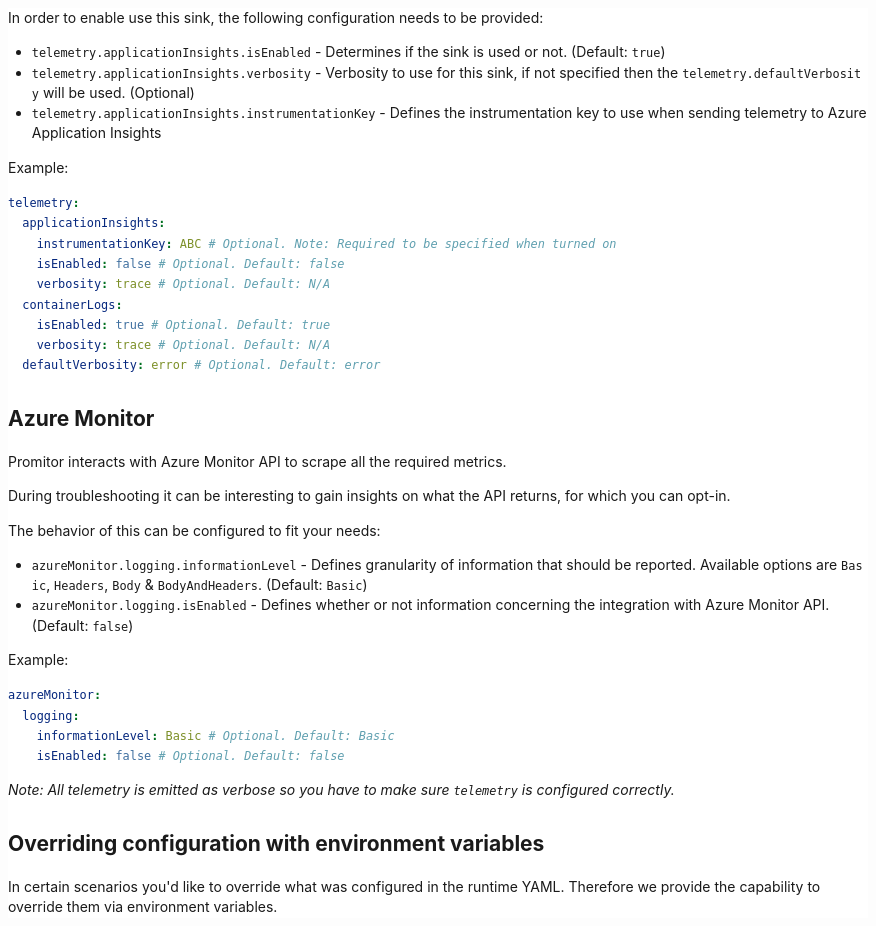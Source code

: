 In order to enable use this sink, the following configuration needs to be provided:

- `telemetry.applicationInsights.isEnabled` - Determines if the sink is used or not.
  (Default: `true`)
- `telemetry.applicationInsights.verbosity` - Verbosity to use for this sink, if
  not specified then the `telemetry.defaultVerbosity` will be used. (Optional)
- `telemetry.applicationInsights.instrumentationKey` - Defines the instrumentation
  key to use when sending telemetry to Azure Application Insights

Example:

```yaml
telemetry:
  applicationInsights:
    instrumentationKey: ABC # Optional. Note: Required to be specified when turned on
    isEnabled: false # Optional. Default: false
    verbosity: trace # Optional. Default: N/A
  containerLogs:
    isEnabled: true # Optional. Default: true
    verbosity: trace # Optional. Default: N/A
  defaultVerbosity: error # Optional. Default: error
```

## Azure Monitor

Promitor interacts with Azure Monitor API to scrape all the required metrics.

During troubleshooting it can be interesting to gain insights on what the API returns, for which you can opt-in.

The behavior of this can be configured to fit your needs:

- `azureMonitor.logging.informationLevel` - Defines granularity of information that should be reported. Available
 options are `Basic`, `Headers`, `Body` & `BodyAndHeaders`. (Default: `Basic`)
- `azureMonitor.logging.isEnabled` - Defines whether or not information concerning the integration with Azure Monitor
 API. (Default: `false`)

Example:

```yaml
azureMonitor:
  logging:
    informationLevel: Basic # Optional. Default: Basic
    isEnabled: false # Optional. Default: false
```

_Note: All telemetry is emitted as verbose so you have to make sure `telemetry` is configured correctly._

## Overriding configuration with environment variables

In certain scenarios you'd like to override what was configured in the runtime YAML.
Therefore we provide the capability to override them via environment variables.
